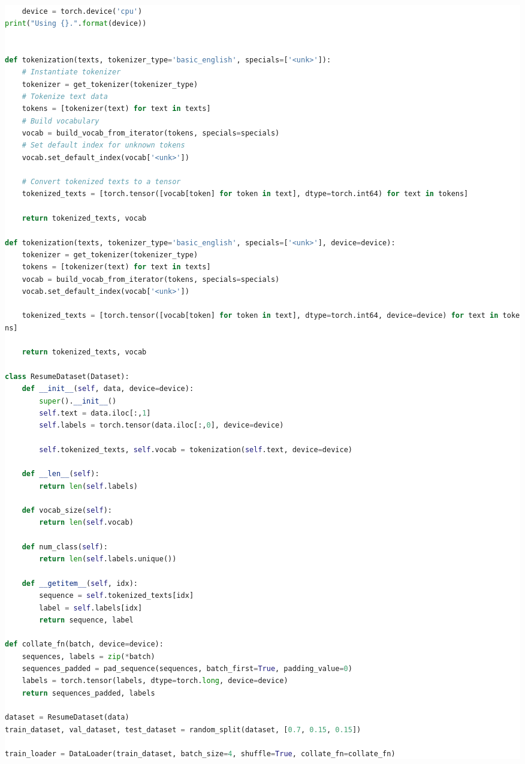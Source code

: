 ``` python
    device = torch.device('cpu')
print("Using {}.".format(device))


def tokenization(texts, tokenizer_type='basic_english', specials=['<unk>']):
    # Instantiate tokenizer
    tokenizer = get_tokenizer(tokenizer_type)
    # Tokenize text data
    tokens = [tokenizer(text) for text in texts]
    # Build vocabulary
    vocab = build_vocab_from_iterator(tokens, specials=specials)
    # Set default index for unknown tokens
    vocab.set_default_index(vocab['<unk>'])

    # Convert tokenized texts to a tensor
    tokenized_texts = [torch.tensor([vocab[token] for token in text], dtype=torch.int64) for text in tokens] 

    return tokenized_texts, vocab

def tokenization(texts, tokenizer_type='basic_english', specials=['<unk>'], device=device):
    tokenizer = get_tokenizer(tokenizer_type)
    tokens = [tokenizer(text) for text in texts]
    vocab = build_vocab_from_iterator(tokens, specials=specials)
    vocab.set_default_index(vocab['<unk>'])

    tokenized_texts = [torch.tensor([vocab[token] for token in text], dtype=torch.int64, device=device) for text in tokens]

    return tokenized_texts, vocab

class ResumeDataset(Dataset):
    def __init__(self, data, device=device):
        super().__init__()
        self.text = data.iloc[:,1]
        self.labels = torch.tensor(data.iloc[:,0], device=device)
        
        self.tokenized_texts, self.vocab = tokenization(self.text, device=device)

    def __len__(self):
        return len(self.labels)

    def vocab_size(self):
        return len(self.vocab)

    def num_class(self):
        return len(self.labels.unique())

    def __getitem__(self, idx):
        sequence = self.tokenized_texts[idx]
        label = self.labels[idx]
        return sequence, label

def collate_fn(batch, device=device):
    sequences, labels = zip(*batch)
    sequences_padded = pad_sequence(sequences, batch_first=True, padding_value=0)
    labels = torch.tensor(labels, dtype=torch.long, device=device)
    return sequences_padded, labels

dataset = ResumeDataset(data)
train_dataset, val_dataset, test_dataset = random_split(dataset, [0.7, 0.15, 0.15])

train_loader = DataLoader(train_dataset, batch_size=4, shuffle=True, collate_fn=collate_fn)
```